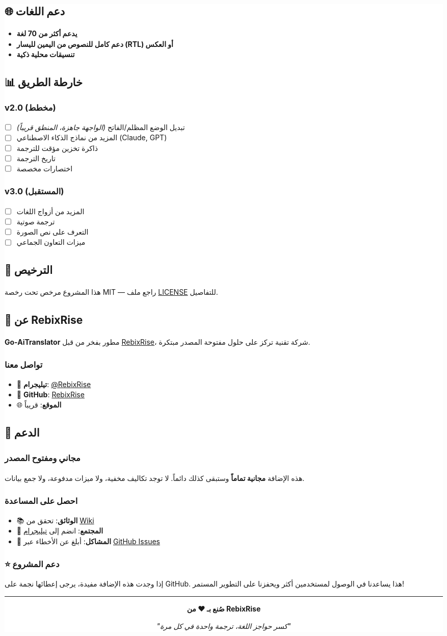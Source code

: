 ## 🌐 دعم اللغات

- **يدعم أكثر من 70 لغة**
- **دعم كامل للنصوص من اليمين لليسار (RTL) أو العكس**
- **تنسيقات محلية ذكية**

## 📊 خارطة الطريق

### v2.0 (مخطط)
- [ ] تبديل الوضع المظلم/الفاتح *(الواجهة جاهزة، المنطق قريباً)*
- [ ] المزيد من نماذج الذكاء الاصطناعي (Claude, GPT)
- [ ] ذاكرة تخزين مؤقت للترجمة
- [ ] تاريخ الترجمة
- [ ] اختصارات مخصصة

### v3.0 (المستقبل)
- [ ] المزيد من أزواج اللغات
- [ ] ترجمة صوتية
- [ ] التعرف على نص الصورة
- [ ] ميزات التعاون الجماعي

## 📄 الترخيص

هذا المشروع مرخص تحت رخصة MIT — راجع ملف [LICENSE](LICENSE) للتفاصيل.

## 🏢 عن RebixRise

**Go-AiTranslator** مطور بفخر من قبل [RebixRise](https://github.com/RebixRise)، شركة تقنية تركز على حلول مفتوحة المصدر مبتكرة.

### تواصل معنا
- 📱 **تيليجرام**: [@RebixRise](https://t.me/RebixRise)
- 🐙 **GitHub**: [RebixRise](https://github.com/RebixRise)
- 🌐 **الموقع**: قريباً

## 💎 الدعم

### مجاني ومفتوح المصدر
هذه الإضافة **مجانية تماماً** وستبقى كذلك دائماً. لا توجد تكاليف مخفية، ولا ميزات مدفوعة، ولا جمع بيانات.

### احصل على المساعدة
- 📚 **الوثائق**: تحقق من [Wiki](https://github.com/RebixRise/Go-AiTranslator/wiki)
- 💬 **المجتمع**: انضم إلى [تيليجرام](https://t.me/RebixRise)
- 🐛 **المشاكل**: أبلغ عن الأخطاء عبر [GitHub Issues](https://github.com/RebixRise/Go-AiTranslator/issues)

### ⭐ دعم المشروع
إذا وجدت هذه الإضافة مفيدة، يرجى إعطائها نجمة على GitHub. هذا يساعدنا في الوصول لمستخدمين أكثر ويحفزنا على التطوير المستمر!

---

<div align="center">

**صُنع بـ ❤️ من RebixRise**

*"كسر حواجز اللغة، ترجمة واحدة في كل مرة"*

</div> 